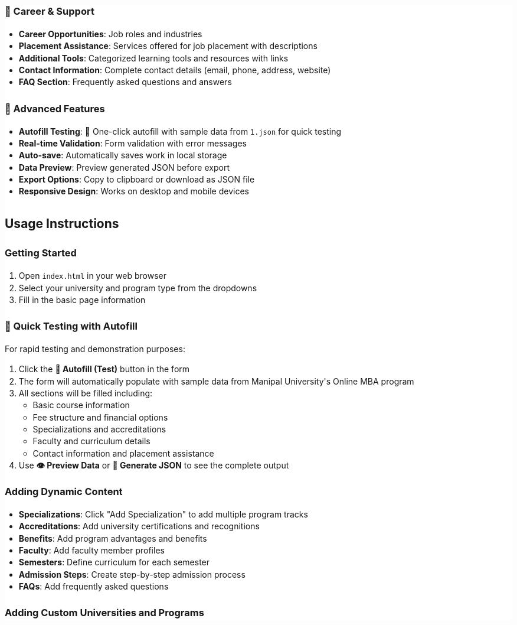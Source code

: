 ### 💼 Career & Support

- **Career Opportunities**: Job roles and industries
- **Placement Assistance**: Services offered for job placement with descriptions
- **Additional Tools**: Categorized learning tools and resources with links
- **Contact Information**: Complete contact details (email, phone, address, website)
- **FAQ Section**: Frequently asked questions and answers

### 🔧 Advanced Features

- **Autofill Testing**: 🚀 One-click autofill with sample data from `1.json` for quick testing
- **Real-time Validation**: Form validation with error messages
- **Auto-save**: Automatically saves work in local storage
- **Data Preview**: Preview generated JSON before export
- **Export Options**: Copy to clipboard or download as JSON file
- **Responsive Design**: Works on desktop and mobile devices

## Usage Instructions

### Getting Started

1. Open `index.html` in your web browser
2. Select your university and program type from the dropdowns
3. Fill in the basic page information

### 🚀 Quick Testing with Autofill

For rapid testing and demonstration purposes:

1. Click the **🚀 Autofill (Test)** button in the form
2. The form will automatically populate with sample data from Manipal University's Online MBA program
3. All sections will be filled including:
   - Basic course information
   - Fee structure and financial options
   - Specializations and accreditations
   - Faculty and curriculum details
   - Contact information and placement assistance
4. Use **👁️ Preview Data** or **📄 Generate JSON** to see the complete output

### Adding Dynamic Content

- **Specializations**: Click "Add Specialization" to add multiple program tracks
- **Accreditations**: Add university certifications and recognitions
- **Benefits**: Add program advantages and benefits
- **Faculty**: Add faculty member profiles
- **Semesters**: Define curriculum for each semester
- **Admission Steps**: Create step-by-step admission process
- **FAQs**: Add frequently asked questions

### Adding Custom Universities and Programs
